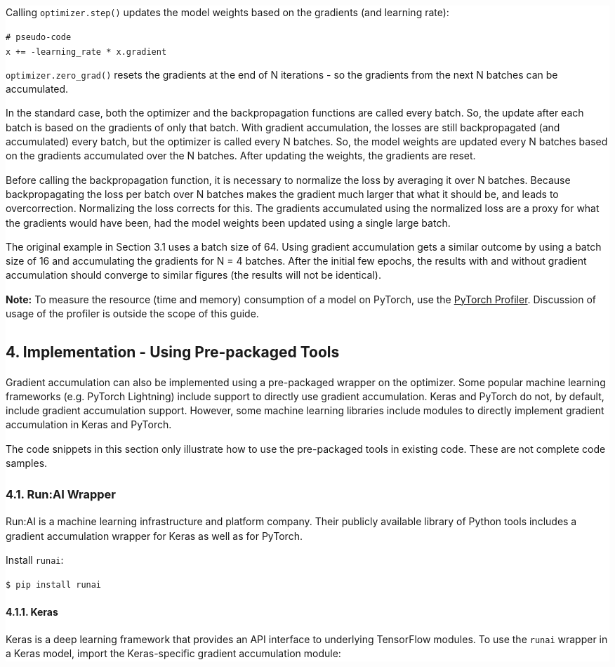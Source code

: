 Calling `optimizer.step()` updates the model weights based on the gradients (and learning rate):

    # pseudo-code
    x += -learning_rate * x.gradient

`optimizer.zero_grad()` resets the gradients at the end of N iterations - so the gradients from the next N batches can be accumulated.

In the standard case, both the optimizer and the backpropagation functions are called every batch. So, the update after each batch is based on the gradients of only that batch. With gradient accumulation, the losses are still backpropagated (and accumulated) every batch, but the optimizer is called every N batches. So, the model weights are updated every N batches based on the gradients accumulated over the N batches. After updating the weights, the gradients are reset.

Before calling the backpropagation function, it is necessary to normalize the loss by averaging it over N batches. Because backpropagating the loss per batch over N batches makes the gradient much larger that what it should be, and leads to overcorrection. Normalizing the loss corrects for this. The gradients accumulated using the normalized loss are a proxy for what the gradients would have been, had the model weights been updated using a single large batch.

The original example in Section 3.1 uses a batch size of 64. Using gradient accumulation gets a similar outcome by using a batch size of 16 and accumulating the gradients for N = 4 batches. After the initial few epochs, the results with and without gradient accumulation should converge to similar figures (the results will not be identical).

**Note:** To measure the resource (time and memory) consumption of a model on PyTorch, use the [PyTorch Profiler](https://pytorch.org/tutorials/recipes/recipes/profiler_recipe.html). Discussion of usage of the profiler is outside the scope of this guide.

## 4. Implementation - Using Pre-packaged Tools

Gradient accumulation can also be implemented using a pre-packaged wrapper on the optimizer. Some popular machine learning frameworks (e.g. PyTorch Lightning) include support to directly use gradient accumulation. Keras and PyTorch do not, by default, include gradient accumulation support. However, some machine learning libraries include modules to directly implement gradient accumulation in Keras and PyTorch.

The code snippets in this section only illustrate how to use the pre-packaged tools in existing code. These are not complete code samples.

### 4.1. Run:AI Wrapper

Run:AI is a machine learning infrastructure and platform company. Their publicly available library of Python tools includes a gradient accumulation wrapper for Keras as well as for PyTorch.

Install `runai`:

    $ pip install runai

#### 4.1.1. Keras

Keras is a deep learning framework that provides an API interface to underlying TensorFlow modules. To use the `runai` wrapper in a Keras model, import the Keras-specific gradient accumulation module:
